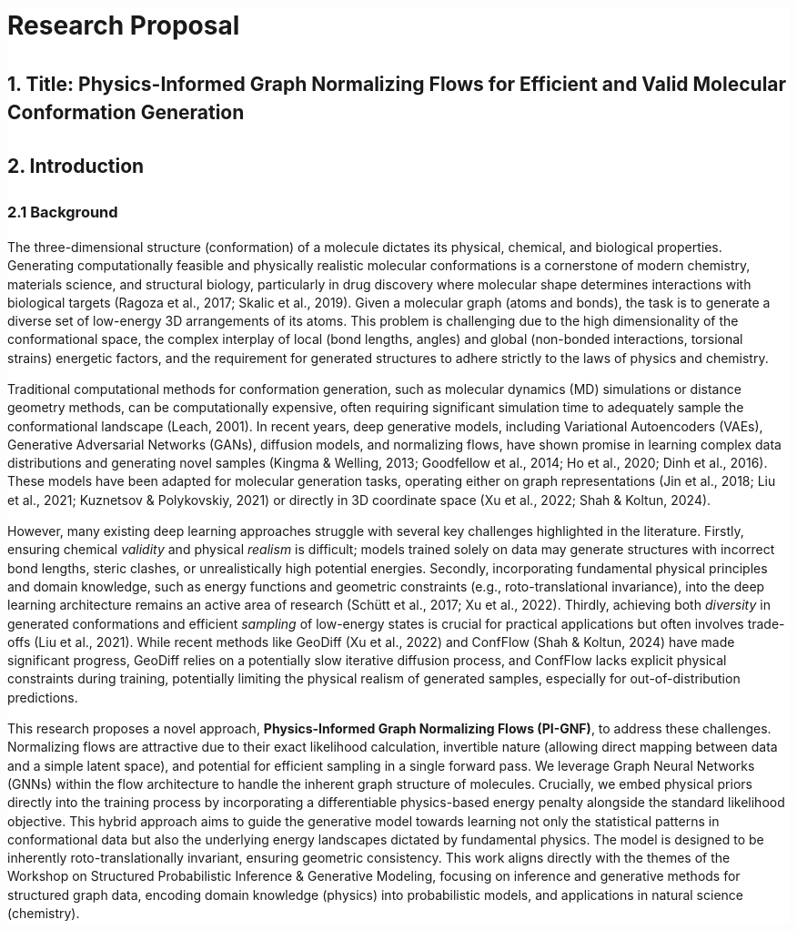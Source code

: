 # **Research Proposal**

## 1. Title: Physics-Informed Graph Normalizing Flows for Efficient and Valid Molecular Conformation Generation

## 2. Introduction

### 2.1 Background

The three-dimensional structure (conformation) of a molecule dictates its physical, chemical, and biological properties. Generating computationally feasible and physically realistic molecular conformations is a cornerstone of modern chemistry, materials science, and structural biology, particularly in drug discovery where molecular shape determines interactions with biological targets (Ragoza et al., 2017; Skalic et al., 2019). Given a molecular graph (atoms and bonds), the task is to generate a diverse set of low-energy 3D arrangements of its atoms. This problem is challenging due to the high dimensionality of the conformational space, the complex interplay of local (bond lengths, angles) and global (non-bonded interactions, torsional strains) energetic factors, and the requirement for generated structures to adhere strictly to the laws of physics and chemistry.

Traditional computational methods for conformation generation, such as molecular dynamics (MD) simulations or distance geometry methods, can be computationally expensive, often requiring significant simulation time to adequately sample the conformational landscape (Leach, 2001). In recent years, deep generative models, including Variational Autoencoders (VAEs), Generative Adversarial Networks (GANs), diffusion models, and normalizing flows, have shown promise in learning complex data distributions and generating novel samples (Kingma & Welling, 2013; Goodfellow et al., 2014; Ho et al., 2020; Dinh et al., 2016). These models have been adapted for molecular generation tasks, operating either on graph representations (Jin et al., 2018; Liu et al., 2021; Kuznetsov & Polykovskiy, 2021) or directly in 3D coordinate space (Xu et al., 2022; Shah & Koltun, 2024).

However, many existing deep learning approaches struggle with several key challenges highlighted in the literature. Firstly, ensuring chemical *validity* and physical *realism* is difficult; models trained solely on data may generate structures with incorrect bond lengths, steric clashes, or unrealistically high potential energies. Secondly, incorporating fundamental physical principles and domain knowledge, such as energy functions and geometric constraints (e.g., roto-translational invariance), into the deep learning architecture remains an active area of research (Schütt et al., 2017; Xu et al., 2022). Thirdly, achieving both *diversity* in generated conformations and efficient *sampling* of low-energy states is crucial for practical applications but often involves trade-offs (Liu et al., 2021). While recent methods like GeoDiff (Xu et al., 2022) and ConfFlow (Shah & Koltun, 2024) have made significant progress, GeoDiff relies on a potentially slow iterative diffusion process, and ConfFlow lacks explicit physical constraints during training, potentially limiting the physical realism of generated samples, especially for out-of-distribution predictions.

This research proposes a novel approach, **Physics-Informed Graph Normalizing Flows (PI-GNF)**, to address these challenges. Normalizing flows are attractive due to their exact likelihood calculation, invertible nature (allowing direct mapping between data and a simple latent space), and potential for efficient sampling in a single forward pass. We leverage Graph Neural Networks (GNNs) within the flow architecture to handle the inherent graph structure of molecules. Crucially, we embed physical priors directly into the training process by incorporating a differentiable physics-based energy penalty alongside the standard likelihood objective. This hybrid approach aims to guide the generative model towards learning not only the statistical patterns in conformational data but also the underlying energy landscapes dictated by fundamental physics. The model is designed to be inherently roto-translationally invariant, ensuring geometric consistency. This work aligns directly with the themes of the Workshop on Structured Probabilistic Inference & Generative Modeling, focusing on inference and generative methods for structured graph data, encoding domain knowledge (physics) into probabilistic models, and applications in natural science (chemistry).
